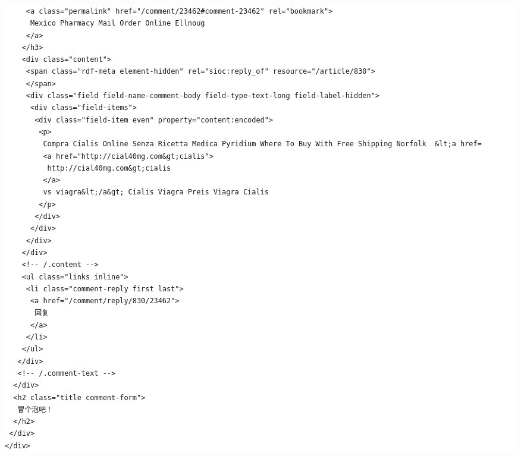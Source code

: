          <a class="permalink" href="/comment/23462#comment-23462" rel="bookmark">
          Mexico Pharmacy Mail Order Online Ellnoug
         </a>
        </h3>
        <div class="content">
         <span class="rdf-meta element-hidden" rel="sioc:reply_of" resource="/article/830">
         </span>
         <div class="field field-name-comment-body field-type-text-long field-label-hidden">
          <div class="field-items">
           <div class="field-item even" property="content:encoded">
            <p>
             Compra Cialis Online Senza Ricetta Medica Pyridium Where To Buy With Free Shipping Norfolk  &lt;a href=
             <a href="http://cial40mg.com&gt;cialis">
              http://cial40mg.com&gt;cialis
             </a>
             vs viagra&lt;/a&gt; Cialis Viagra Preis Viagra Cialis
            </p>
           </div>
          </div>
         </div>
        </div>
        <!-- /.content -->
        <ul class="links inline">
         <li class="comment-reply first last">
          <a href="/comment/reply/830/23462">
           回复
          </a>
         </li>
        </ul>
       </div>
       <!-- /.comment-text -->
      </div>
      <h2 class="title comment-form">
       冒个泡吧！
      </h2>
     </div>
    </div>
   </div>
  </div>
  
 </div>
 
</section>

